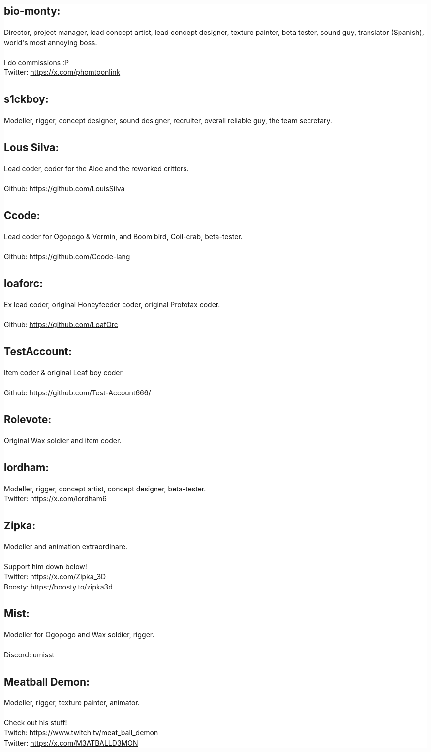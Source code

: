 ## bio-monty:
Director, project manager, lead concept artist, lead concept designer, texture painter, beta tester, sound guy, translator (Spanish), world's most annoying boss. <br> <br> I do commissions :P <br>
Twitter: https://x.com/phomtoonlink

## s1ckboy:
Modeller, rigger, concept designer, sound designer, recruiter, overall reliable guy, the team secretary.

## Lous Silva:
Lead coder, coder for the Aloe and the reworked critters. <br> <br>
Github: https://github.com/LouisSilva

## Ccode:
Lead coder for Ogopogo & Vermin, and Boom bird, Coil-crab, beta-tester. <br> <br>
Github: https://github.com/Ccode-lang

## loaforc:
Ex lead coder, original Honeyfeeder coder, original Prototax coder. <br> <br>
Github: https://github.com/LoafOrc

## TestAccount:
Item coder & original Leaf boy coder. <br> <br>
Github: https://github.com/Test-Account666/

## Rolevote:
Original Wax soldier and item coder. <br> 

## lordham:
Modeller, rigger, concept artist, concept designer, beta-tester. <br>
Twitter: https://x.com/lordham6

## Zipka:
Modeller and animation extraordinare. <br> <br> Support him down below! <br>
Twitter: https://x.com/Zipka_3D <br>
Boosty: https://boosty.to/zipka3d

## Mist:
Modeller for Ogopogo and Wax soldier, rigger. <br> <br>
Discord: umisst

## Meatball Demon:
Modeller, rigger, texture painter, animator. <br> <br> Check out his stuff!<br>
Twitch: https://www.twitch.tv/meat_ball_demon <br>
Twitter: https://x.com/M3ATBALLD3MON
